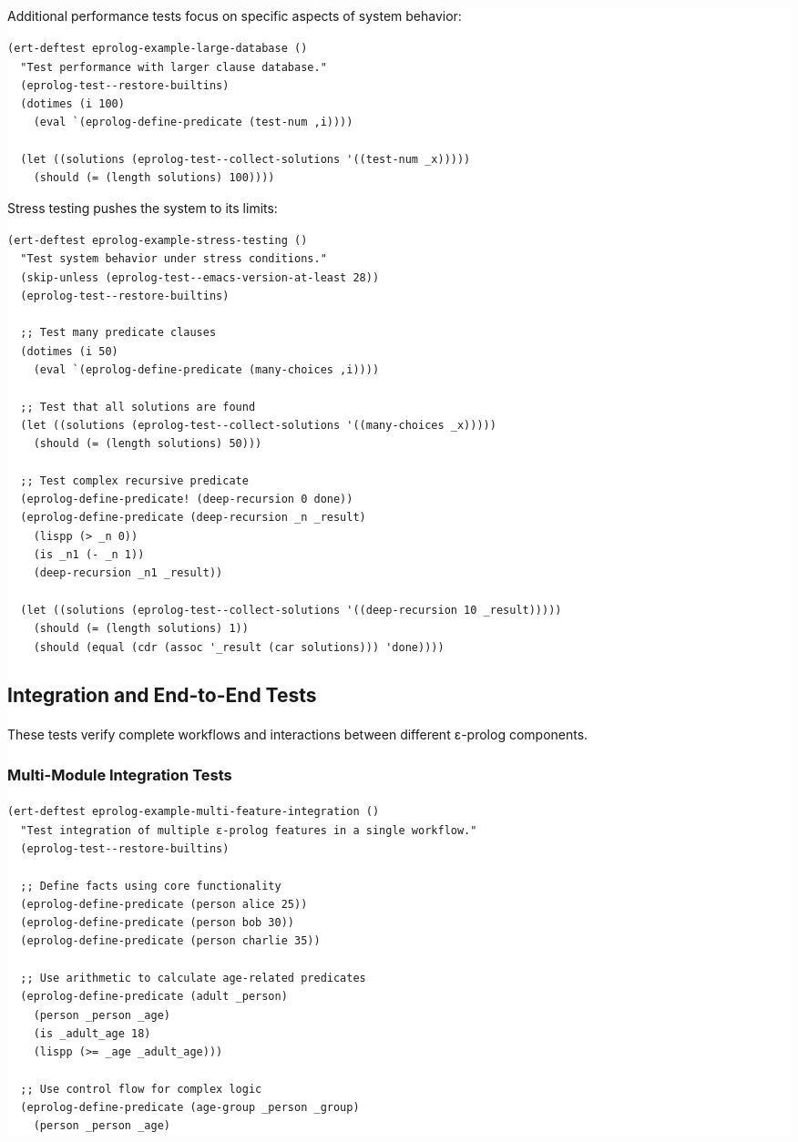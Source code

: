 Additional performance tests focus on specific aspects of system behavior:

```emacs-lisp
(ert-deftest eprolog-example-large-database ()
  "Test performance with larger clause database."
  (eprolog-test--restore-builtins)
  (dotimes (i 100)
    (eval `(eprolog-define-predicate (test-num ,i))))

  (let ((solutions (eprolog-test--collect-solutions '((test-num _x)))))
    (should (= (length solutions) 100))))
```

Stress testing pushes the system to its limits:

```emacs-lisp
(ert-deftest eprolog-example-stress-testing ()
  "Test system behavior under stress conditions."
  (skip-unless (eprolog-test--emacs-version-at-least 28))
  (eprolog-test--restore-builtins)

  ;; Test many predicate clauses
  (dotimes (i 50)
    (eval `(eprolog-define-predicate (many-choices ,i))))

  ;; Test that all solutions are found
  (let ((solutions (eprolog-test--collect-solutions '((many-choices _x)))))
    (should (= (length solutions) 50)))

  ;; Test complex recursive predicate
  (eprolog-define-predicate! (deep-recursion 0 done))
  (eprolog-define-predicate (deep-recursion _n _result)
    (lispp (> _n 0))
    (is _n1 (- _n 1))
    (deep-recursion _n1 _result))

  (let ((solutions (eprolog-test--collect-solutions '((deep-recursion 10 _result)))))
    (should (= (length solutions) 1))
    (should (equal (cdr (assoc '_result (car solutions))) 'done))))
```

## Integration and End-to-End Tests

These tests verify complete workflows and interactions between different ε-prolog components.

### Multi-Module Integration Tests

```emacs-lisp
(ert-deftest eprolog-example-multi-feature-integration ()
  "Test integration of multiple ε-prolog features in a single workflow."
  (eprolog-test--restore-builtins)

  ;; Define facts using core functionality
  (eprolog-define-predicate (person alice 25))
  (eprolog-define-predicate (person bob 30))
  (eprolog-define-predicate (person charlie 35))

  ;; Use arithmetic to calculate age-related predicates
  (eprolog-define-predicate (adult _person)
    (person _person _age)
    (is _adult_age 18)
    (lispp (>= _age _adult_age)))

  ;; Use control flow for complex logic
  (eprolog-define-predicate (age-group _person _group)
    (person _person _age)
```